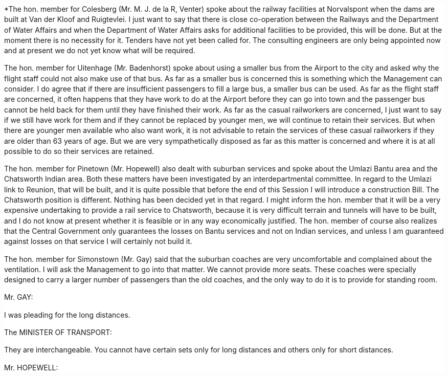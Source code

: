 <p>*The hon. member for Colesberg (Mr. M. J. de la R, Venter) spoke about the railway facilities at Norvalspont when the dams are built at Van der Kloof and Ruigtevlei. I just want to say that there is close co-operation between the Railways and the Department of Water Affairs and when the Department of Water Affairs asks for additional facilities to be provided, this will be done. But at the moment there is no necessity for it. Tenders have not yet been called for. The consulting engineers are only being appointed now and at present we do not yet know what will be required.</p>

<p>The hon. member for Uitenhage (Mr. Badenhorst) spoke about using a smaller bus from the Airport to the city and asked why the flight staff could not also make use of that bus. As far as a smaller bus is concerned this is something which the Management can consider. I do agree that if there are insufficient passengers to fill a large bus, a smaller bus can be used. As far as the flight staff are concerned, it often happens that they have work to do at the Airport before they can go into town and the passenger bus cannot be held back for them until they have finished their work. As far as the casual railworkers are concerned, I just want to say if we still have work for them and if they cannot be replaced by younger men, we will continue to retain their services. But when there are younger men available who also want work, it is not advisable to retain the services of these casual railworkers if they are older than 63 years of age. But we are very sympathetically disposed as far as this matter is concerned and where it is at all possible to do so their services are retained.</p>

<p>The hon. member for Pinetown (Mr. Hopewell) also dealt with suburban services and spoke about the Umlazi Bantu area and the Chatsworth Indian area. Both these matters have been investigated by an interdepartmental committee. In regard to the Umlazi link to Reunion, that will be built, and it is quite possible that before the end of this Session I will introduce a construction Bill. The Chatsworth position is different. Nothing has been decided yet in that regard. I might inform the hon. member that it will be a very expensive undertaking to provide a rail service to Chatsworth, because it is very difficult terrain and tunnels will have to be built, and I do not know at present whether it is feasible or in any way economically justified. The hon. member of course also realizes that the Central Government only guarantees the losses on Bantu services and not on Indian services, and unless I am guaranteed against losses on that service I will certainly not build it.</p>

<p>The hon. member for Simonstown (Mr. Gay) said that the suburban coaches are very uncomfortable and complained about the ventilation. I will ask the Management to go into that matter. We cannot provide more seats. These coaches were specially designed to carry a larger number of passengers than the old coaches, and the only way to do it is to provide for standing room.</p>

</speech>

<speech by="#gay">

<from>Mr. <person refersTo="hansard_za">GAY</person>:</from>

<p>I was pleading for the long distances.</p>

</speech>

<speech by="#minister_of_transport">

<from>The <person refersTo="hansard_za">MINISTER OF TRANSPORT</person>:</from>

<p>They are interchangeable. You cannot have certain sets only for long distances and others only for short distances.</p>

</speech>

<speech by="#hopewell">

<from>Mr. <person refersTo="hansard_za">HOPEWELL</person>:</from>

